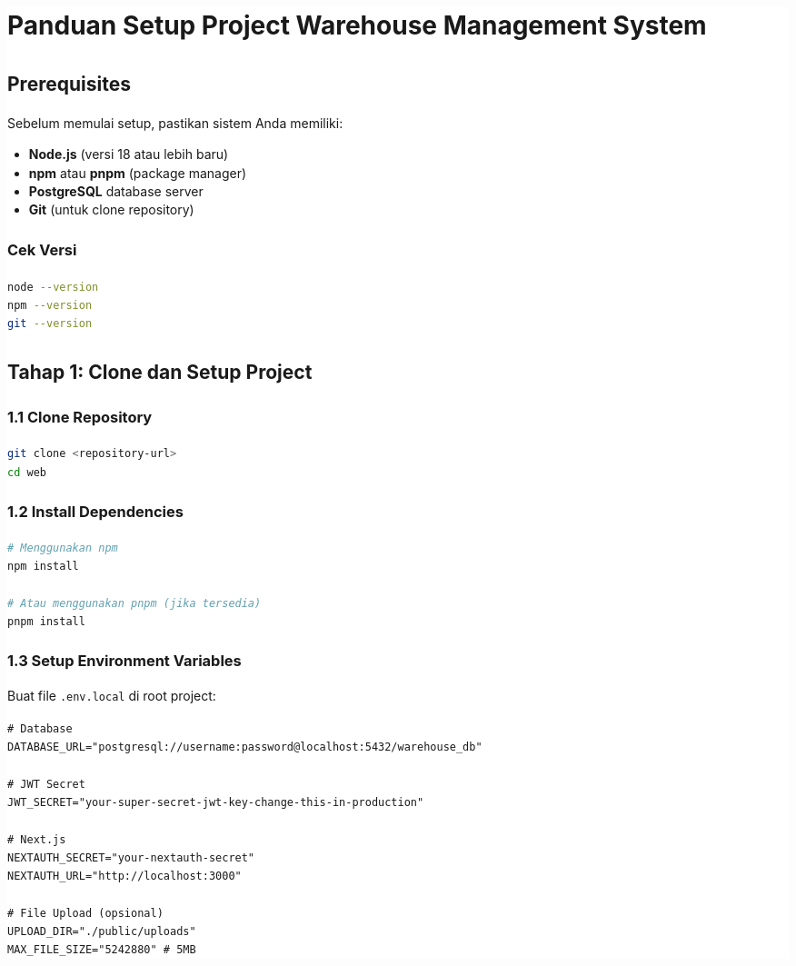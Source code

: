 # Panduan Setup Project Warehouse Management System

## Prerequisites

Sebelum memulai setup, pastikan sistem Anda memiliki:

- **Node.js** (versi 18 atau lebih baru)
- **npm** atau **pnpm** (package manager)
- **PostgreSQL** database server
- **Git** (untuk clone repository)

### Cek Versi
```bash
node --version
npm --version
git --version
```

## Tahap 1: Clone dan Setup Project

### 1.1 Clone Repository
```bash
git clone <repository-url>
cd web
```

### 1.2 Install Dependencies
```bash
# Menggunakan npm
npm install

# Atau menggunakan pnpm (jika tersedia)
pnpm install
```

### 1.3 Setup Environment Variables
Buat file `.env.local` di root project:

```env
# Database
DATABASE_URL="postgresql://username:password@localhost:5432/warehouse_db"

# JWT Secret
JWT_SECRET="your-super-secret-jwt-key-change-this-in-production"

# Next.js
NEXTAUTH_SECRET="your-nextauth-secret"
NEXTAUTH_URL="http://localhost:3000"

# File Upload (opsional)
UPLOAD_DIR="./public/uploads"
MAX_FILE_SIZE="5242880" # 5MB
```
